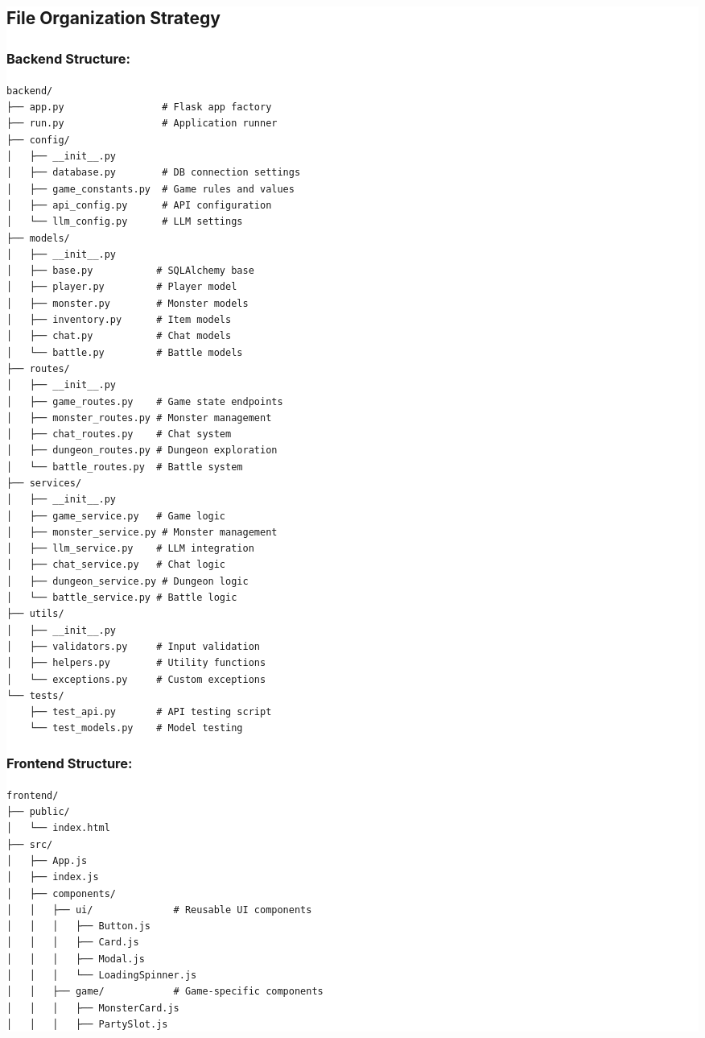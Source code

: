 ## File Organization Strategy

### Backend Structure:
```
backend/
├── app.py                 # Flask app factory
├── run.py                 # Application runner
├── config/
│   ├── __init__.py
│   ├── database.py        # DB connection settings
│   ├── game_constants.py  # Game rules and values
│   ├── api_config.py      # API configuration
│   └── llm_config.py      # LLM settings
├── models/
│   ├── __init__.py
│   ├── base.py           # SQLAlchemy base
│   ├── player.py         # Player model
│   ├── monster.py        # Monster models
│   ├── inventory.py      # Item models
│   ├── chat.py           # Chat models
│   └── battle.py         # Battle models
├── routes/
│   ├── __init__.py
│   ├── game_routes.py    # Game state endpoints
│   ├── monster_routes.py # Monster management
│   ├── chat_routes.py    # Chat system
│   ├── dungeon_routes.py # Dungeon exploration
│   └── battle_routes.py  # Battle system
├── services/
│   ├── __init__.py
│   ├── game_service.py   # Game logic
│   ├── monster_service.py # Monster management
│   ├── llm_service.py    # LLM integration
│   ├── chat_service.py   # Chat logic
│   ├── dungeon_service.py # Dungeon logic
│   └── battle_service.py # Battle logic
├── utils/
│   ├── __init__.py
│   ├── validators.py     # Input validation
│   ├── helpers.py        # Utility functions
│   └── exceptions.py     # Custom exceptions
└── tests/
    ├── test_api.py       # API testing script
    └── test_models.py    # Model testing
```

### Frontend Structure:
```
frontend/
├── public/
│   └── index.html
├── src/
│   ├── App.js
│   ├── index.js
│   ├── components/
│   │   ├── ui/              # Reusable UI components
│   │   │   ├── Button.js
│   │   │   ├── Card.js
│   │   │   ├── Modal.js
│   │   │   └── LoadingSpinner.js
│   │   ├── game/            # Game-specific components
│   │   │   ├── MonsterCard.js
│   │   │   ├── PartySlot.js
```